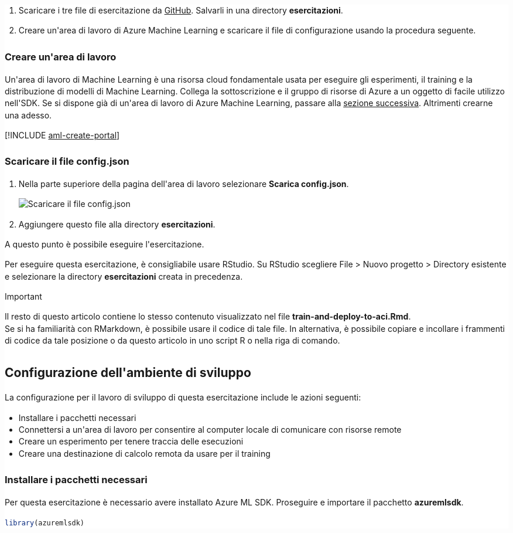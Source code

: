 1. Scaricare i tre file di esercitazione da [GitHub](https://github.com/Azure/azureml-sdk-for-r/tree/master/vignettes/train-and-deploy-with-caret).  Salvarli in una directory **esercitazioni**.

2. Creare un'area di lavoro di Azure Machine Learning e scaricare il file di configurazione usando la procedura seguente.


### <a name="create-a-workspace"></a>Creare un'area di lavoro

Un'area di lavoro di Machine Learning è una risorsa cloud fondamentale usata per eseguire gli esperimenti, il training e la distribuzione di modelli di Machine Learning. Collega la sottoscrizione e il gruppo di risorse di Azure a un oggetto di facile utilizzo nell'SDK. Se si dispone già di un'area di lavoro di Azure Machine Learning, passare alla [sezione successiva](#config). Altrimenti crearne una adesso.

[!INCLUDE [aml-create-portal](../../../includes/aml-create-in-portal.md)]

### <a name="config"></a> Scaricare il file config.json

1. Nella parte superiore della pagina dell'area di lavoro selezionare **Scarica config.json**.

    ![Scaricare il file config.json](media/tutorial-1st-r-experiment/download-config.png)  

1. Aggiungere questo file alla directory **esercitazioni**.

A questo punto è possibile eseguire l'esercitazione.

Per eseguire questa esercitazione, è consigliabile usare RStudio. Su RStudio scegliere File > Nuovo progetto > Directory esistente e selezionare la directory **esercitazioni** creata in precedenza.

> [!Important]
> Il resto di questo articolo contiene lo stesso contenuto visualizzato nel file **train-and-deploy-to-aci.Rmd**.  
> Se si ha familiarità con RMarkdown, è possibile usare il codice di tale file.  In alternativa, è possibile copiare e incollare i frammenti di codice da tale posizione o da questo articolo in uno script R o nella riga di comando.


## <a name="set-up-your-development-environment"></a>Configurazione dell'ambiente di sviluppo
La configurazione per il lavoro di sviluppo di questa esercitazione include le azioni seguenti:

* Installare i pacchetti necessari
* Connettersi a un'area di lavoro per consentire al computer locale di comunicare con risorse remote
* Creare un esperimento per tenere traccia delle esecuzioni
* Creare una destinazione di calcolo remota da usare per il training

### <a name="install-required-packages"></a>Installare i pacchetti necessari
Per questa esercitazione è necessario avere installato Azure ML SDK. Proseguire e importare il pacchetto **azuremlsdk**.

```R
library(azuremlsdk)
```
